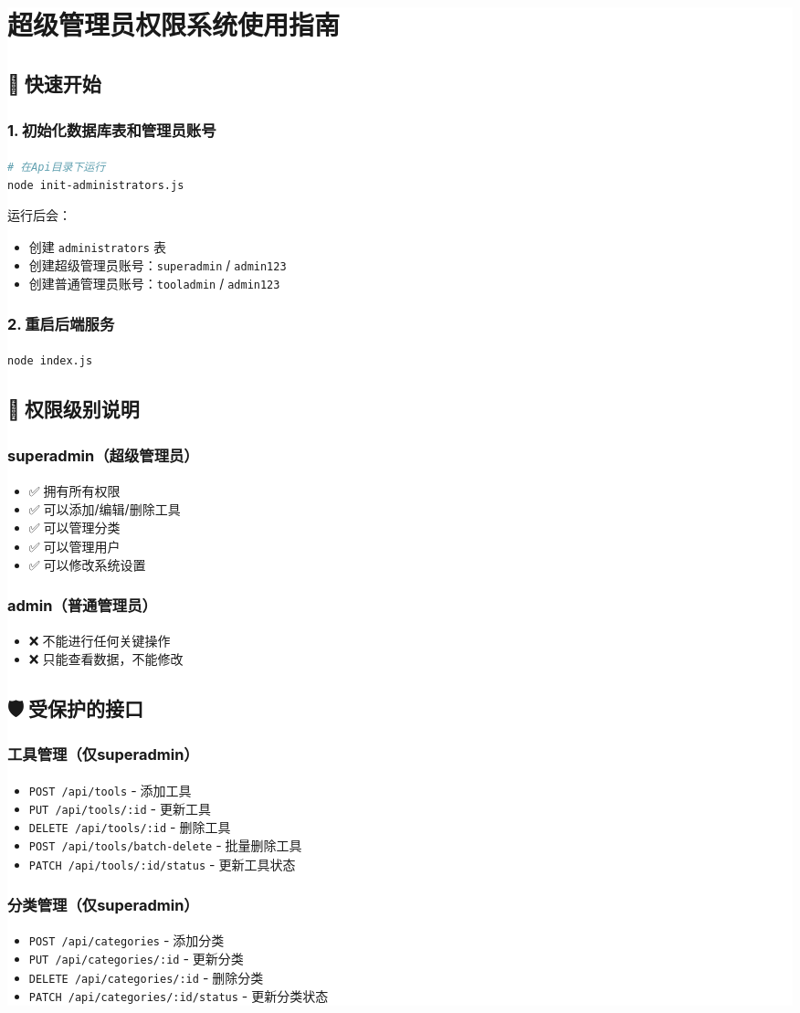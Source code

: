 # 超级管理员权限系统使用指南

## 🚀 快速开始

### 1. 初始化数据库表和管理员账号

```bash
# 在Api目录下运行
node init-administrators.js
```

运行后会：
- 创建 `administrators` 表
- 创建超级管理员账号：`superadmin` / `admin123`
- 创建普通管理员账号：`tooladmin` / `admin123`

### 2. 重启后端服务

```bash
node index.js
```

## 🔐 权限级别说明

### superadmin（超级管理员）
- ✅ 拥有所有权限
- ✅ 可以添加/编辑/删除工具
- ✅ 可以管理分类
- ✅ 可以管理用户
- ✅ 可以修改系统设置

### admin（普通管理员）
- ❌ 不能进行任何关键操作
- ❌ 只能查看数据，不能修改

## 🛡️ 受保护的接口

### 工具管理（仅superadmin）
- `POST /api/tools` - 添加工具
- `PUT /api/tools/:id` - 更新工具
- `DELETE /api/tools/:id` - 删除工具
- `POST /api/tools/batch-delete` - 批量删除工具
- `PATCH /api/tools/:id/status` - 更新工具状态

### 分类管理（仅superadmin）
- `POST /api/categories` - 添加分类
- `PUT /api/categories/:id` - 更新分类
- `DELETE /api/categories/:id` - 删除分类
- `PATCH /api/categories/:id/status` - 更新分类状态
